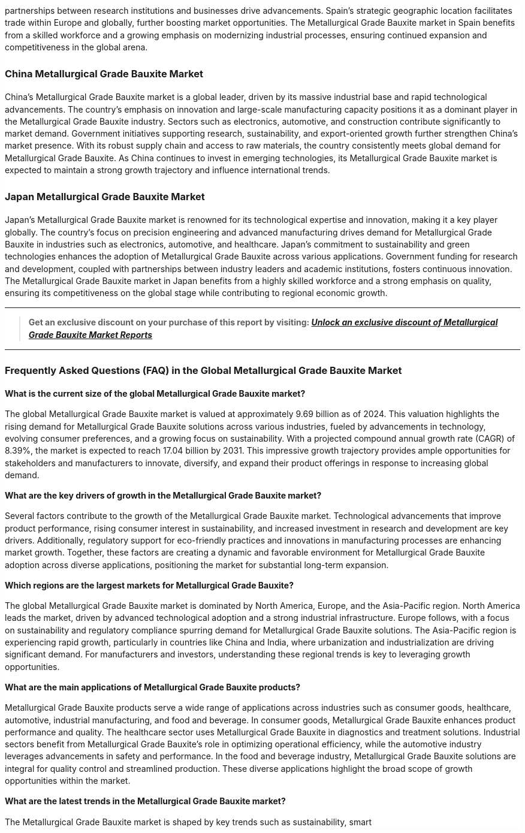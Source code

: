 partnerships between research institutions and businesses drive advancements. Spain&rsquo;s strategic geographic location facilitates trade within Europe and globally, further boosting market opportunities. The Metallurgical Grade Bauxite market in Spain benefits from a skilled workforce and a growing emphasis on modernizing industrial processes, ensuring continued expansion and competitiveness in the global arena.</p><h3>China Metallurgical Grade Bauxite Market</h3><p>China&rsquo;s Metallurgical Grade Bauxite market is a global leader, driven by its massive industrial base and rapid technological advancements. The country&rsquo;s emphasis on innovation and large-scale manufacturing capacity positions it as a dominant player in the Metallurgical Grade Bauxite industry. Sectors such as electronics, automotive, and construction contribute significantly to market demand. Government initiatives supporting research, sustainability, and export-oriented growth further strengthen China&rsquo;s market presence. With its robust supply chain and access to raw materials, the country consistently meets global demand for Metallurgical Grade Bauxite. As China continues to invest in emerging technologies, its Metallurgical Grade Bauxite market is expected to maintain a strong growth trajectory and influence international trends.</p><h3>Japan Metallurgical Grade Bauxite Market</h3><p>Japan&rsquo;s Metallurgical Grade Bauxite market is renowned for its technological expertise and innovation, making it a key player globally. The country&rsquo;s focus on precision engineering and advanced manufacturing drives demand for Metallurgical Grade Bauxite in industries such as electronics, automotive, and healthcare. Japan&rsquo;s commitment to sustainability and green technologies enhances the adoption of Metallurgical Grade Bauxite across various applications. Government funding for research and development, coupled with partnerships between industry leaders and academic institutions, fosters continuous innovation. The Metallurgical Grade Bauxite market in Japan benefits from a highly skilled workforce and a strong emphasis on quality, ensuring its competitiveness on the global stage while contributing to regional economic growth.</p><hr /><blockquote><p><strong>Get an exclusive discount on your purchase of this report by visiting: <em><a href="://marketresearchpulse.com/ask-for-discount/55757?utm_source=Github&amp;utm_medium=0114">Unlock an exclusive discount of Metallurgical Grade Bauxite Market Reports</a></em>&nbsp;</strong></p></blockquote><hr /><h3>Frequently Asked Questions (FAQ) in the Global Metallurgical Grade Bauxite Market</h3><p><strong>What is the current size of the global Metallurgical Grade Bauxite market?</strong></p><p>The global Metallurgical Grade Bauxite market is valued at approximately 9.69 billion as of 2024. This valuation highlights the rising demand for Metallurgical Grade Bauxite solutions across various industries, fueled by advancements in technology, evolving consumer preferences, and a growing focus on sustainability. With a projected compound annual growth rate (CAGR) of 8.39%, the market is expected to reach 17.04 billion by 2031. This impressive growth trajectory provides ample opportunities for stakeholders and manufacturers to innovate, diversify, and expand their product offerings in response to increasing global demand.</p><p><strong>What are the key drivers of growth in the Metallurgical Grade Bauxite market?</strong></p><p>Several factors contribute to the growth of the Metallurgical Grade Bauxite market. Technological advancements that improve product performance, rising consumer interest in sustainability, and increased investment in research and development are key drivers. Additionally, regulatory support for eco-friendly practices and innovations in manufacturing processes are enhancing market growth. Together, these factors are creating a dynamic and favorable environment for Metallurgical Grade Bauxite adoption across diverse applications, positioning the market for substantial long-term expansion.</p><p><strong>Which regions are the largest markets for Metallurgical Grade Bauxite?</strong></p><p>The global Metallurgical Grade Bauxite market is dominated by North America, Europe, and the Asia-Pacific region. North America leads the market, driven by advanced technological adoption and a strong industrial infrastructure. Europe follows, with a focus on sustainability and regulatory compliance spurring demand for Metallurgical Grade Bauxite solutions. The Asia-Pacific region is experiencing rapid growth, particularly in countries like China and India, where urbanization and industrialization are driving significant demand. For manufacturers and investors, understanding these regional trends is key to leveraging growth opportunities.</p><p><strong>What are the main applications of Metallurgical Grade Bauxite products?</strong></p><p>Metallurgical Grade Bauxite products serve a wide range of applications across industries such as consumer goods, healthcare, automotive, industrial manufacturing, and food and beverage. In consumer goods, Metallurgical Grade Bauxite enhances product performance and quality. The healthcare sector uses Metallurgical Grade Bauxite in diagnostics and treatment solutions. Industrial sectors benefit from Metallurgical Grade Bauxite&rsquo;s role in optimizing operational efficiency, while the automotive industry leverages advancements in safety and performance. In the food and beverage industry, Metallurgical Grade Bauxite solutions are integral for quality control and streamlined production. These diverse applications highlight the broad scope of growth opportunities within the market.</p><p><strong>What are the latest trends in the Metallurgical Grade Bauxite market?</strong></p><p>The Metallurgical Grade Bauxite market is shaped by key trends such as sustainability, smart
